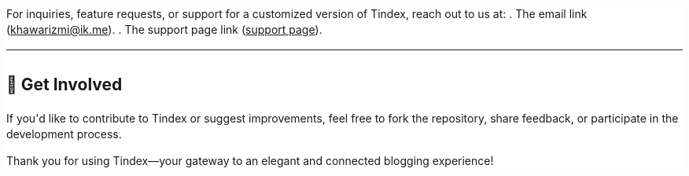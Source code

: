 For inquiries, feature requests, or support for a customized version of Tindex, reach out to us at:
. The email link ([khawarizmi@ik.me](mailto:khawarizmi@ik.me)).
. The support page link ([support page](https://www.mindex.dev/support)).

---

## 🌟 Get Involved

If you'd like to contribute to Tindex or suggest improvements, feel free to fork the repository, share feedback, or participate in the development process.

Thank you for using Tindex—your gateway to an elegant and connected blogging experience!
